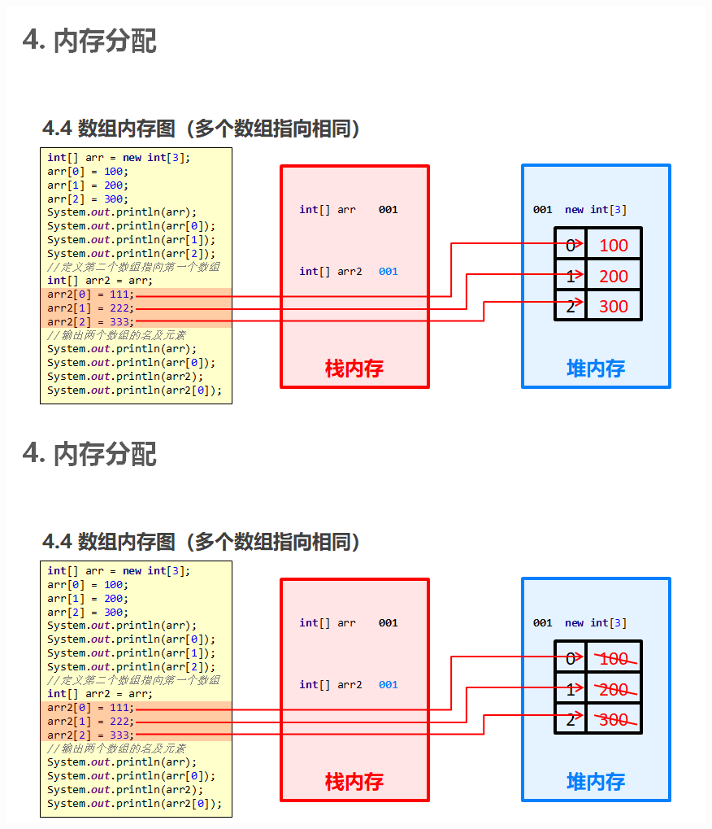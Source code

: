 



![image-20200816231525060](assets/image-20200816231525060.png)





![image-20200816231528388](assets/image-20200816231528388.png)
